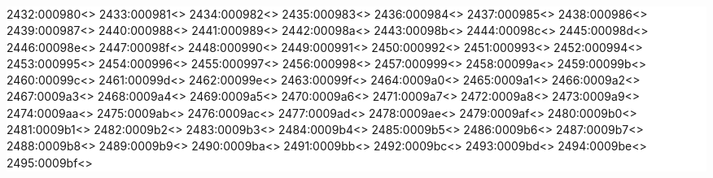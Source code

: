  2432:000980<>
 2433:000981<>
 2434:000982<>
 2435:000983<>
 2436:000984<>
 2437:000985<>
 2438:000986<>
 2439:000987<>
 2440:000988<>
 2441:000989<>
 2442:00098a<>
 2443:00098b<>
 2444:00098c<>
 2445:00098d<>
 2446:00098e<>
 2447:00098f<>
 2448:000990<>
 2449:000991<>
 2450:000992<>
 2451:000993<>
 2452:000994<>
 2453:000995<>
 2454:000996<>
 2455:000997<>
 2456:000998<>
 2457:000999<>
 2458:00099a<>
 2459:00099b<>
 2460:00099c<>
 2461:00099d<>
 2462:00099e<>
 2463:00099f<>
 2464:0009a0<>
 2465:0009a1<>
 2466:0009a2<>
 2467:0009a3<>
 2468:0009a4<>
 2469:0009a5<>
 2470:0009a6<>
 2471:0009a7<>
 2472:0009a8<>
 2473:0009a9<>
 2474:0009aa<>
 2475:0009ab<>
 2476:0009ac<>
 2477:0009ad<>
 2478:0009ae<>
 2479:0009af<>
 2480:0009b0<>
 2481:0009b1<>
 2482:0009b2<>
 2483:0009b3<>
 2484:0009b4<>
 2485:0009b5<>
 2486:0009b6<>
 2487:0009b7<>
 2488:0009b8<>
 2489:0009b9<>
 2490:0009ba<>
 2491:0009bb<>
 2492:0009bc<>
 2493:0009bd<>
 2494:0009be<>
 2495:0009bf<>